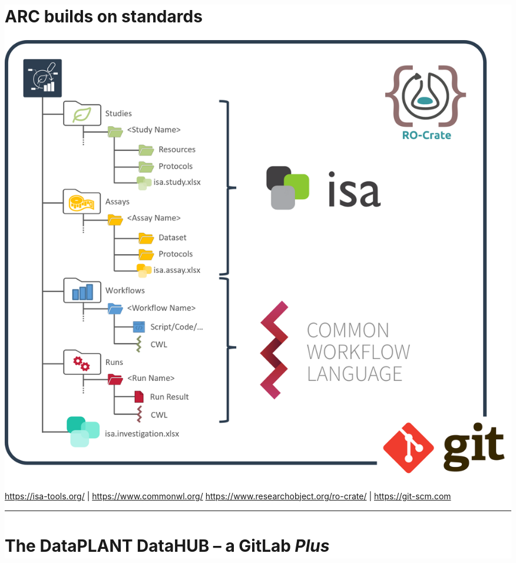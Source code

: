 
# ARC builds on standards

![w:600](./../../../img/ARC_BuildsOnStandards3.png)

<span class="footer-reference">https://isa-tools.org/ | https://www.commonwl.org/
https://www.researchobject.org/ro-crate/ | https://git-scm.com</span>

---

# The DataPLANT DataHUB &ndash; a GitLab ***Plus***
